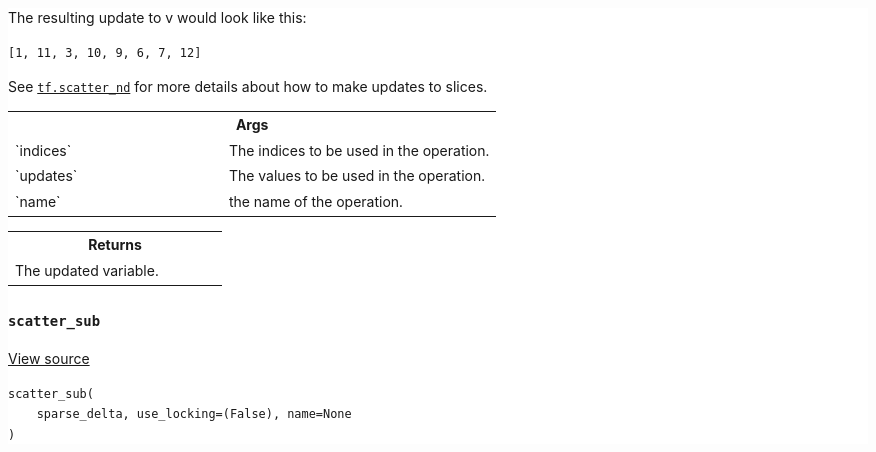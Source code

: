 The resulting update to v would look like this:

    [1, 11, 3, 10, 9, 6, 7, 12]

See <a href="../../../tf/scatter_nd.md"><code>tf.scatter_nd</code></a> for more details about how to make updates to
slices.


 <table class="responsive fixed orange">
<colgroup><col width="214px"><col></colgroup>
<tr><th colspan="2">Args</th></tr>

<tr>
<td>
`indices`
</td>
<td>
The indices to be used in the operation.
</td>
</tr><tr>
<td>
`updates`
</td>
<td>
The values to be used in the operation.
</td>
</tr><tr>
<td>
`name`
</td>
<td>
the name of the operation.
</td>
</tr>
</table>




 <table class="responsive fixed orange">
<colgroup><col width="214px"><col></colgroup>
<tr><th colspan="2">Returns</th></tr>
<tr class="alt">
<td colspan="2">
The updated variable.
</td>
</tr>

</table>



<h3 id="scatter_sub"><code>scatter_sub</code></h3>

<a target="_blank" href="/code/stable/tensorflow/python/ops/variables.py">View source</a>

<pre class="devsite-click-to-copy prettyprint lang-py tfo-signature-link">
<code>scatter_sub(
    sparse_delta, use_locking=(False), name=None
)
</code></pre>

